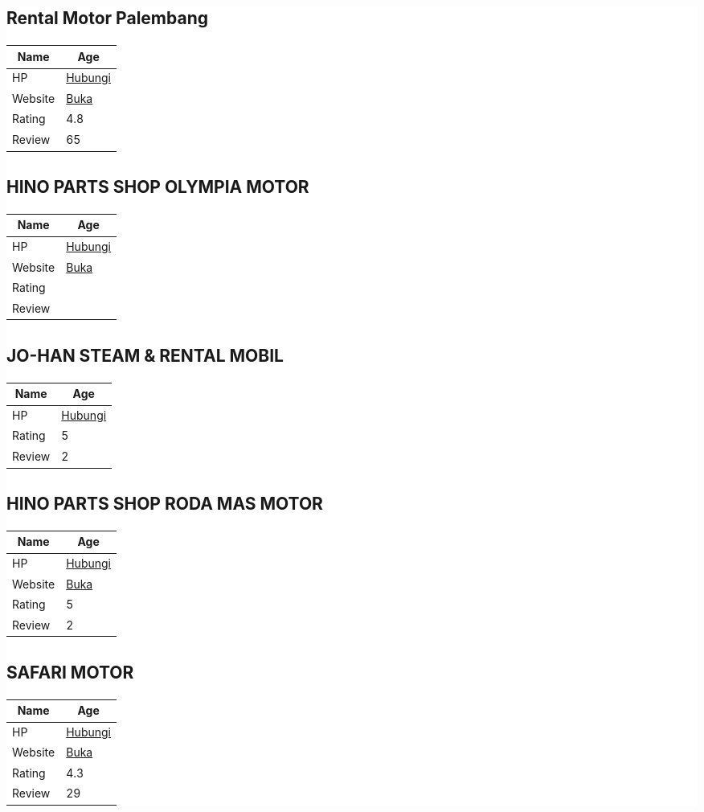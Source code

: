 
## Rental Motor Palembang

Name | Age
--------|------
HP | [Hubungi](https://pcandroidplayer.blogspot.com/?clayads=https://getnumber.ndower.dev?phone=MDgyMzc3Nzk5OTk3)
Website | [Buka](https://pcandroidplayer.blogspot.com/?clayads=aHR0cDovL2JpdC5seS8yRWtzaGRO) 
Rating | 4.8
Review | 65


## HINO PARTS SHOP OLYMPIA MOTOR

Name | Age
--------|------
HP | [Hubungi](https://pcandroidplayer.blogspot.com/?clayads=https://getnumber.ndower.dev?phone=MDczNTMyMDEyNw==)
Website | [Buka](https://pcandroidplayer.blogspot.com/?clayads=aHR0cDovL3d3dy5oaW5vLmNvLmlkLw==) 
Rating | 
Review | 


## JO-HAN STEAM &amp; RENTAL MOBIL

Name | Age
--------|------
HP | [Hubungi](https://pcandroidplayer.blogspot.com/?clayads=https://getnumber.ndower.dev?phone=)
Rating | 5
Review | 2


## HINO PARTS SHOP RODA MAS MOTOR

Name | Age
--------|------
HP | [Hubungi](https://pcandroidplayer.blogspot.com/?clayads=https://getnumber.ndower.dev?phone=MDczNTcwMTA4MTg=)
Website | [Buka](https://pcandroidplayer.blogspot.com/?clayads=aHR0cDovL3d3dy5oaW5vLmNvLmlkLw==) 
Rating | 5
Review | 2


## SAFARI MOTOR

Name | Age
--------|------
HP | [Hubungi](https://pcandroidplayer.blogspot.com/?clayads=https://getnumber.ndower.dev?phone=MDczNTMyMDM5MQ==)
Website | [Buka](https://pcandroidplayer.blogspot.com/?clayads=aHR0cHM6Ly9zYWZhcmktbW90b3ItY2FyLWRlYWxlci5idXNpbmVzcy5zaXRlLw==) 
Rating | 4.3
Review | 29
